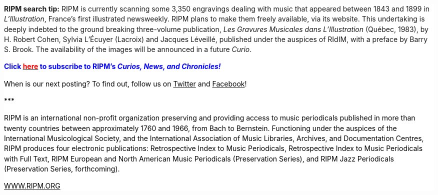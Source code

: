 **RIPM search tip:** RIPM is currently scanning some 3,350 engravings dealing with music that appeared between 1843 and 1899 in *L’Illustration*, France’s first illustrated newsweekly. RIPM plans to make them freely available, via its website. This undertaking is deeply indebted to the ground breaking three-volume publication, *Les Gravures Musicales dans L’Illustration* (Québec, 1983), by H. Robert Cohen, Sylvia L’Écuyer (Lacroix) and Jacques Léveillé, published under the auspices of RIdIM, with a preface by Barry S. Brook. The availability of the images will be announced in a future *Curio*.

**<span style="color: blue;">Click </span>**[**<span style="color: red;">here</span>**](http://ripm.org/?page=cncsubscribe)**<span style="color: red;"> </span><span style="color: blue;">to subscribe to RIPM’s *Curios, News, and Chronicles!* </span>**

<span style="color: black;">When is our next posting? To find out, follow us on </span>[<span style="color: black;">Twitter</span>](https://twitter.com/RIPMCenter)<span style="color: black;"> and </span>[<span style="color: black;">Facebook</span>](https://www.facebook.com/RIPMCenter/)<span style="color: black;">!</span>

<span style="color: black;">\*\*\*</span>

<span style="color: black;">RIPM is an international non-profit organization preserving and providing access to music periodicals published in more than twenty countries between approximately 1760 and 1966, from Bach to Bernstein. Functioning under the auspices of the International Musicological Society, and the International Association of Music Libraries, Archives, and Documentation Centres, RIPM produces four electronic publications: Retrospective Index to Music Periodicals, Retrospective Index to Music Periodicals with Full Text, RIPM European and North American Music Periodicals (Preservation Series), and RIPM Jazz Periodicals (Preservation Series, forthcoming).</span>

[<span style="color: black;">WWW.RIPM.ORG</span>](http://cts.vresp.com/c/?RIPMConsortiumLtd./606886bac9/3fdca83fa7/d715bbc74f)